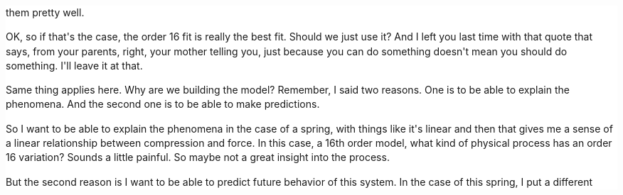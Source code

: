   <span m="692260">them</span> <span m="692350">pretty</span> <span m="692650">well.</span></p><p><span
  m="694530">OK,</span> <span m="696300">so</span> <span m="696750">if</span> <span
  m="696900">that's</span> <span m="697230">the</span> <span m="697350">case,</span>
  <span m="698220">the</span> <span m="698310">order</span> <span m="698560">16</span>
  <span m="699060">fit</span> <span m="699390">is</span> <span m="699540">really</span>
  <span m="699900">the</span> <span m="699990">best</span> <span m="700290">fit.</span>
  <span m="701460">Should</span> <span m="701610">we</span> <span m="701730">just</span>
  <span m="701910">use</span> <span m="702090">it?</span> <span m="703790">And</span>
  <span m="703880">I</span> <span m="703940">left</span> <span m="704180">you</span>
  <span m="704270">last</span> <span m="704570">time</span> <span m="704750">with</span>
  <span m="704870">that</span> <span m="705020">quote</span> <span m="705290">that</span>
  <span m="705410">says,</span> <span m="705740">from</span> <span m="705950">your</span>
  <span m="706070">parents,</span> <span m="706580">right,</span> <span m="706790">your</span>
  <span m="706880">mother</span> <span m="707150">telling</span> <span m="707480">you,</span>
  <span m="707570">just</span> <span m="707750">because</span> <span m="708110">you</span>
  <span m="708200">can</span> <span m="708560">do</span> <span m="708680">something</span>
  <span m="709070">doesn't</span> <span m="709370">mean</span> <span m="709550">you</span>
  <span m="709670">should</span> <span m="709910">do</span> <span m="710060">something.</span>
  <span m="711720">I'll</span> <span m="711860">leave</span> <span m="712080">it</span>
  <span m="712170">at</span> <span m="712260">that.</span></p><p><span m="713900">Same</span>
  <span m="714230">thing</span> <span m="714440">applies</span> <span m="714860">here.</span>
  <span m="715940">Why</span> <span m="716120">are</span> <span m="716210">we</span>
  <span m="716390">building</span> <span m="716750">the</span> <span m="716840">model?</span>
  <span m="718930">Remember,</span> <span m="719100">I</span> <span m="719190">said</span>
  <span m="719400">two</span> <span m="719580">reasons.</span> <span m="720820">One</span>
  <span m="721020">is</span> <span m="721260">to</span> <span m="721380">be</span>
  <span m="721530">able</span> <span m="721800">to</span> <span m="721920">explain</span>
  <span m="722580">the</span> <span m="722700">phenomena.</span> <span m="723990">And</span>
  <span m="724080">the</span> <span m="724170">second</span> <span m="724530">one</span>
  <span m="724650">is</span> <span m="724770">to</span> <span m="724860">be</span>
  <span m="724920">able</span> <span m="725100">to</span> <span m="725190">make</span>
  <span m="725370">predictions.</span></p><p><span m="727290">So</span> <span m="728690">I</span>
  <span m="728900">want</span> <span m="729020">to</span> <span m="729080">be</span>
  <span m="729140">able</span> <span m="729290">to</span> <span m="729350">explain</span>
  <span m="729680">the</span> <span m="729800">phenomena</span> <span m="730190">in</span>
  <span m="730250">the</span> <span m="730340">case</span> <span m="730580">of</span>
  <span m="730670">a</span> <span m="730730">spring,</span> <span m="731570">with</span>
  <span m="731860">things</span> <span m="732140">like</span> <span m="732440">it's</span>
  <span m="732590">linear</span> <span m="733010">and</span> <span m="733230">then
  that</span> <span m="733470">gives</span> <span m="733700">me</span> <span m="733820">a</span>
  <span m="733880">sense</span> <span m="734180">of</span> <span m="734600">a</span>
  <span m="734660">linear</span> <span m="735020">relationship</span> <span m="735740">between</span>
  <span m="736040">compression</span> <span m="736610">and</span> <span m="736730">force.</span>
  <span m="738210">In</span> <span m="738330">this</span> <span m="738630">case,</span>
  <span m="739080">a</span> <span m="739170">16th</span> <span m="740040">order</span>
  <span m="741060">model,</span> <span m="742690">what</span> <span m="742840">kind</span>
  <span m="743080">of</span> <span m="743170">physical</span> <span m="743680">process</span>
  <span m="744220">has</span> <span m="744400">an</span> <span m="744490">order</span>
  <span m="744850">16</span> <span m="745380">variation?</span> <span m="748190">Sounds</span>
  <span m="748490">a</span> <span m="748550">little</span> <span m="748790">painful.</span>
  <span m="749240">So</span> <span m="749420">maybe</span> <span m="749720">not</span>
  <span m="749960">a</span> <span m="750050">great</span> <span m="750650">insight</span>
  <span m="751100">into</span> <span m="751760">the</span> <span m="752570">process.</span></p><p><span
  m="754510">But</span> <span m="754680">the</span> <span m="754790">second</span>
  <span m="755120">reason</span> <span m="755420">is</span> <span m="755540">I</span>
  <span m="755660">want</span> <span m="755930">to</span> <span m="755990">be</span>
  <span m="756200">able</span> <span m="756530">to</span> <span m="756710">predict</span>
  <span m="758000">future</span> <span m="758330">behavior</span> <span m="759260">of</span>
  <span m="759380">this</span> <span m="759530">system.</span> <span m="760820">In</span>
  <span m="760940">the</span> <span m="761030">case</span> <span m="761270">of</span>
  <span m="761330">this</span> <span m="761470">spring,</span> <span m="761870">I</span>
  <span m="761960">put</span> <span m="762140">a</span> <span m="762200">different</span>